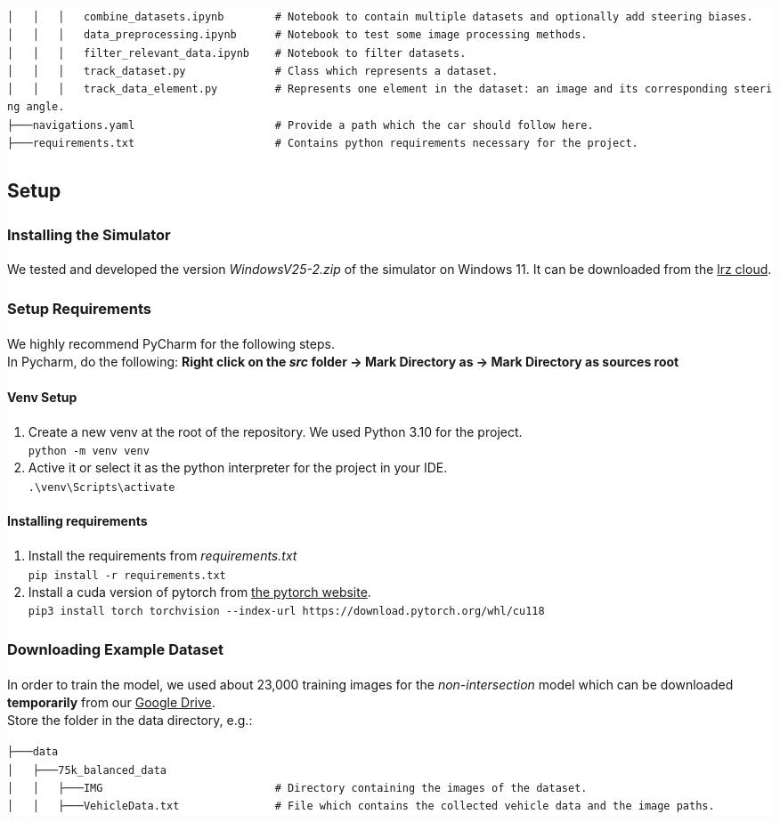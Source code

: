 ```
│   │   │   combine_datasets.ipynb        # Notebook to contain multiple datasets and optionally add steering biases.
│   │   │   data_preprocessing.ipynb      # Notebook to test some image processing methods.
│   │   │   filter_relevant_data.ipynb    # Notebook to filter datasets.
│   │   │   track_dataset.py              # Class which represents a dataset.
│   │   │   track_data_element.py         # Represents one element in the dataset: an image and its corresponding steering angle. 
├───navigations.yaml                      # Provide a path which the car should follow here.
├───requirements.txt                      # Contains python requirements necessary for the project.
```

## Setup

### Installing the Simulator

We tested and developed the version *WindowsV25-2.zip* of the simulator on Windows 11.
It can be downloaded from the [lrz cloud](https://syncandshare.lrz.de/dl/fiEQ6uWeJQFmosTX7HsxwG/v0.25/WindowsV25-2.zip).

### Setup Requirements

We highly recommend PyCharm for the following steps.  
In Pycharm, do the following:
**Right click on the _src_ folder -> Mark Directory as -> Mark Directory as sources root**

#### Venv Setup

1. Create a new venv at the root of the repository. We used Python 3.10 for the project.  
   `python -m venv venv`
2. Active it or select it as the python interpreter for the project in your IDE.  
   `.\venv\Scripts\activate`

#### Installing requirements

1. Install the requirements from *requirements.txt*  
   `pip install -r requirements.txt`
2. Install a cuda version of pytorch from [the pytorch website](https://pytorch.org/).  
   `pip3 install torch torchvision --index-url https://download.pytorch.org/whl/cu118`

### Downloading Example Dataset

In order to train the model, we used about 23,000 training images for the *non-intersection*
model which can be downloaded **temporarily** from
our [Google Drive](https://drive.google.com/file/d/1Nbh20oOt-5eVB8X8bSeY6yv5i1bqbUg_/view?usp=sharing).  
Store the folder in the data directory, e.g.:

```
├───data
│   ├───75k_balanced_data
│   │   ├───IMG                           # Directory containing the images of the dataset.
│   │   ├───VehicleData.txt               # File which contains the collected vehicle data and the image paths.
```
